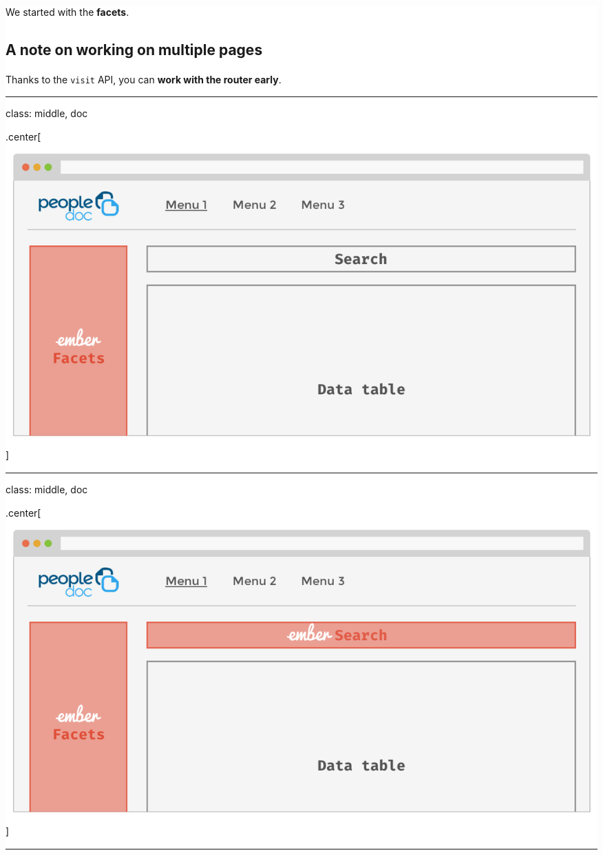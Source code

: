 We started with the **facets**.

## A note on working on multiple pages

Thanks to the `visit` API, you can **work with the router early**.

---

class: middle, doc

.center[<img src="Step 1.png"/>]

---

class: middle, doc

.center[<img src="Step 2.png"/>]

---